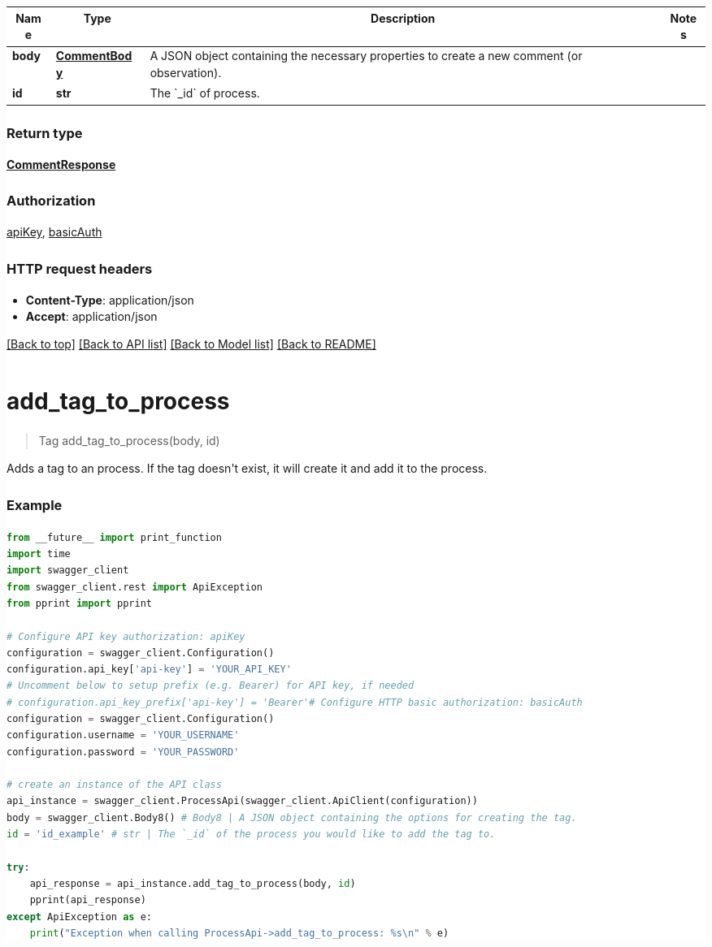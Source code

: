 Name | Type | Description  | Notes
------------- | ------------- | ------------- | -------------
 **body** | [**CommentBody**](CommentBody.md)| A JSON object containing the necessary properties to create a new comment (or observation). | 
 **id** | **str**| The &#x60;_id&#x60; of process. | 

### Return type

[**CommentResponse**](CommentResponse.md)

### Authorization

[apiKey](../README.md#apiKey), [basicAuth](../README.md#basicAuth)

### HTTP request headers

 - **Content-Type**: application/json
 - **Accept**: application/json

[[Back to top]](#) [[Back to API list]](../README.md#documentation-for-api-endpoints) [[Back to Model list]](../README.md#documentation-for-models) [[Back to README]](../README.md)

# **add_tag_to_process**
> Tag add_tag_to_process(body, id)



Adds a tag to an process. If the tag doesn't exist, it will create it and add it to the process.

### Example
```python
from __future__ import print_function
import time
import swagger_client
from swagger_client.rest import ApiException
from pprint import pprint

# Configure API key authorization: apiKey
configuration = swagger_client.Configuration()
configuration.api_key['api-key'] = 'YOUR_API_KEY'
# Uncomment below to setup prefix (e.g. Bearer) for API key, if needed
# configuration.api_key_prefix['api-key'] = 'Bearer'# Configure HTTP basic authorization: basicAuth
configuration = swagger_client.Configuration()
configuration.username = 'YOUR_USERNAME'
configuration.password = 'YOUR_PASSWORD'

# create an instance of the API class
api_instance = swagger_client.ProcessApi(swagger_client.ApiClient(configuration))
body = swagger_client.Body8() # Body8 | A JSON object containing the options for creating the tag.
id = 'id_example' # str | The `_id` of the process you would like to add the tag to.

try:
    api_response = api_instance.add_tag_to_process(body, id)
    pprint(api_response)
except ApiException as e:
    print("Exception when calling ProcessApi->add_tag_to_process: %s\n" % e)
```
